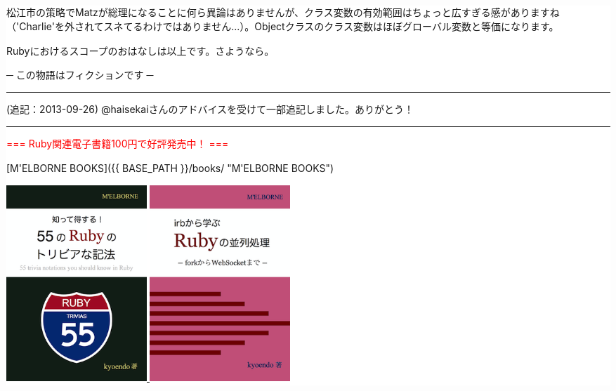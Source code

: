 松江市の策略でMatzが総理になることに何ら異論はありませんが、クラス変数の有効範囲はちょっと広すぎる感がありますね（'Charlie'を外されてスネてるわけではありません...）。Objectクラスのクラス変数はほぼグローバル変数と等価になります。


Rubyにおけるスコープのおはなしは以上です。さようなら。

─ この物語はフィクションです ─

---

(追記：2013-09-26) @haisekaiさんのアドバイスを受けて一部追記しました。ありがとう！


---


<p style='color:red'>=== Ruby関連電子書籍100円で好評発売中！ ===</p>

[M'ELBORNE BOOKS]({{ BASE_PATH }}/books/ "M'ELBORNE BOOKS")

<a href="{{ BASE_PATH }}/books/">
  <img src="/assets/images/2013/03/ruby_trivia_cover.png" alt="ruby_trivia" style="width:200px" />
</a>
<a href="{{ BASE_PATH }}/books/">
  <img src="/assets/images/2012/ruby_parallel_cover.png" alt="ruby_parallel" style="width:200px" />
</a>
<a href="{{ BASE_PATH }}/books/">